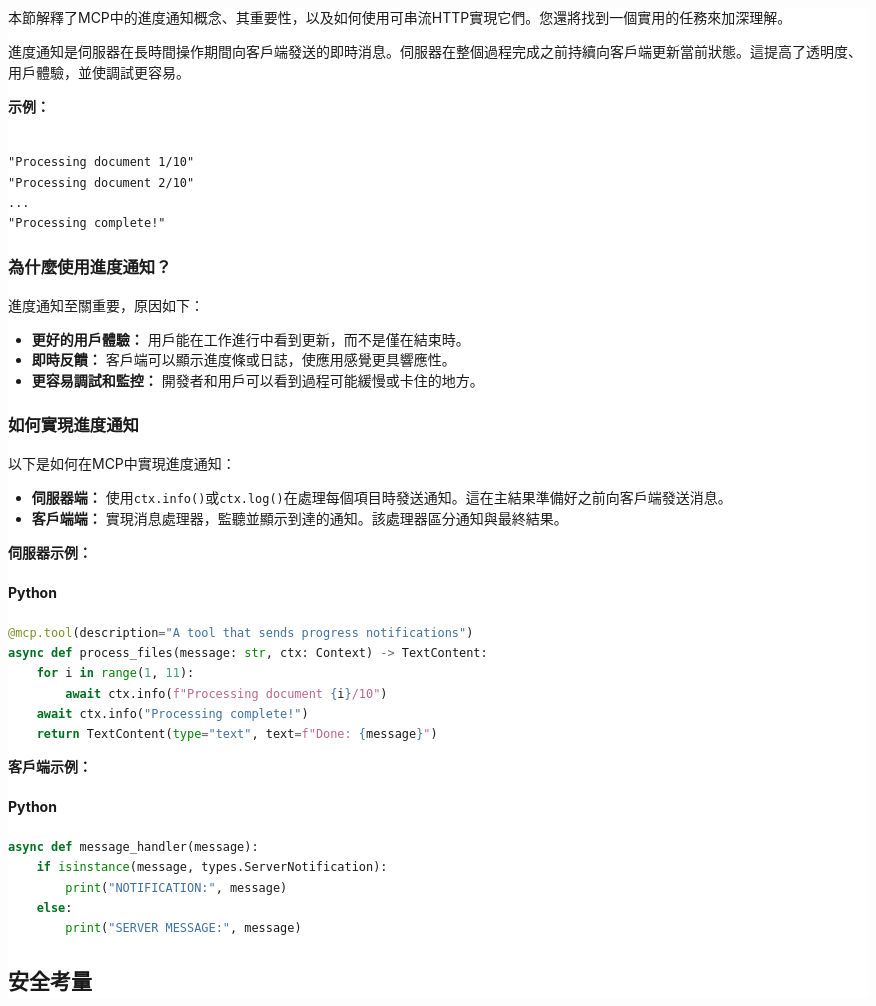 本節解釋了MCP中的進度通知概念、其重要性，以及如何使用可串流HTTP實現它們。您還將找到一個實用的任務來加深理解。

進度通知是伺服器在長時間操作期間向客戶端發送的即時消息。伺服器在整個過程完成之前持續向客戶端更新當前狀態。這提高了透明度、用戶體驗，並使調試更容易。

**示例：**

```text

"Processing document 1/10"
"Processing document 2/10"
...
"Processing complete!"

```

### 為什麼使用進度通知？

進度通知至關重要，原因如下：

- **更好的用戶體驗：** 用戶能在工作進行中看到更新，而不是僅在結束時。
- **即時反饋：** 客戶端可以顯示進度條或日誌，使應用感覺更具響應性。
- **更容易調試和監控：** 開發者和用戶可以看到過程可能緩慢或卡住的地方。

### 如何實現進度通知

以下是如何在MCP中實現進度通知：

- **伺服器端：** 使用`ctx.info()`或`ctx.log()`在處理每個項目時發送通知。這在主結果準備好之前向客戶端發送消息。
- **客戶端端：** 實現消息處理器，監聽並顯示到達的通知。該處理器區分通知與最終結果。

**伺服器示例：**

#### Python

```python
@mcp.tool(description="A tool that sends progress notifications")
async def process_files(message: str, ctx: Context) -> TextContent:
    for i in range(1, 11):
        await ctx.info(f"Processing document {i}/10")
    await ctx.info("Processing complete!")
    return TextContent(type="text", text=f"Done: {message}")
```

**客戶端示例：**

#### Python

```python
async def message_handler(message):
    if isinstance(message, types.ServerNotification):
        print("NOTIFICATION:", message)
    else:
        print("SERVER MESSAGE:", message)
```

## 安全考量
